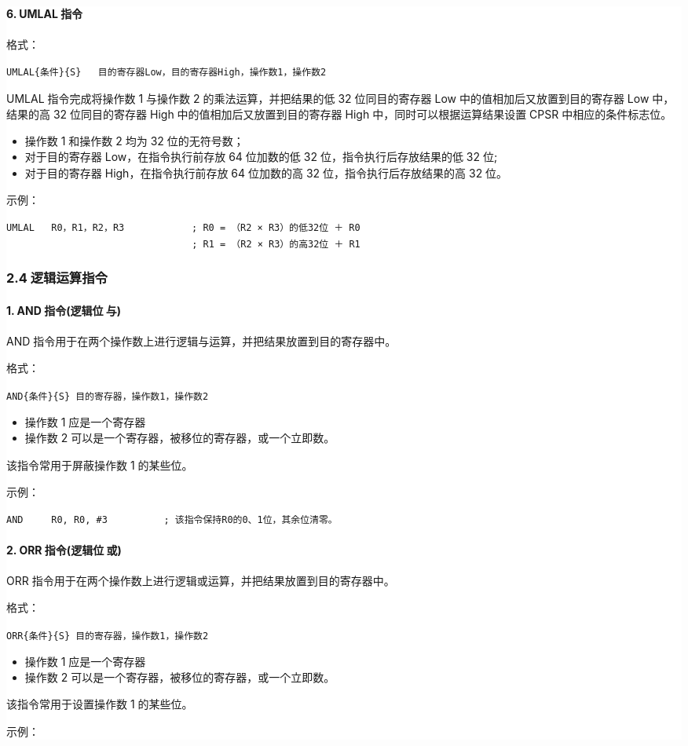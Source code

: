 #### 6. UMLAL 指令

格式：

```arm
UMLAL{条件}{S}   目的寄存器Low，目的寄存器High，操作数1，操作数2
```

UMLAL 指令完成将操作数 1 与操作数 2 的乘法运算，并把结果的低 32 位同目的寄存器 Low 中的值相加后又放置到目的寄存器 Low 中，结果的高 32 位同目的寄存器 High 中的值相加后又放置到目的寄存器 High 中，同时可以根据运算结果设置 CPSR 中相应的条件标志位。

- 操作数 1 和操作数 2 均为 32 位的无符号数；
- 对于目的寄存器 Low，在指令执行前存放 64 位加数的低 32 位，指令执行后存放结果的低 32 位;
- 对于目的寄存器 High，在指令执行前存放 64 位加数的高 32 位，指令执行后存放结果的高 32 位。

示例：

```arm
UMLAL   R0，R1，R2，R3            ; R0 = （R2 × R3）的低32位 ＋ R0
                                 ; R1 = （R2 × R3）的高32位 ＋ R1
```

### 2.4 逻辑运算指令

#### 1. AND 指令(逻辑位 与)

AND 指令用于在两个操作数上进行逻辑与运算，并把结果放置到目的寄存器中。

格式：

```arm
AND{条件}{S} 目的寄存器，操作数1，操作数2
```

- 操作数 1 应是一个寄存器
- 操作数 2 可以是一个寄存器，被移位的寄存器，或一个立即数。

该指令常用于屏蔽操作数 1 的某些位。

示例：

```arm
AND     R0, R0, #3          ; 该指令保持R0的0、1位，其余位清零。
```

#### 2. ORR 指令(逻辑位 或)

ORR 指令用于在两个操作数上进行逻辑或运算，并把结果放置到目的寄存器中。

格式：

```arm
ORR{条件}{S} 目的寄存器，操作数1，操作数2
```

- 操作数 1 应是一个寄存器
- 操作数 2 可以是一个寄存器，被移位的寄存器，或一个立即数。

该指令常用于设置操作数 1 的某些位。

示例：
